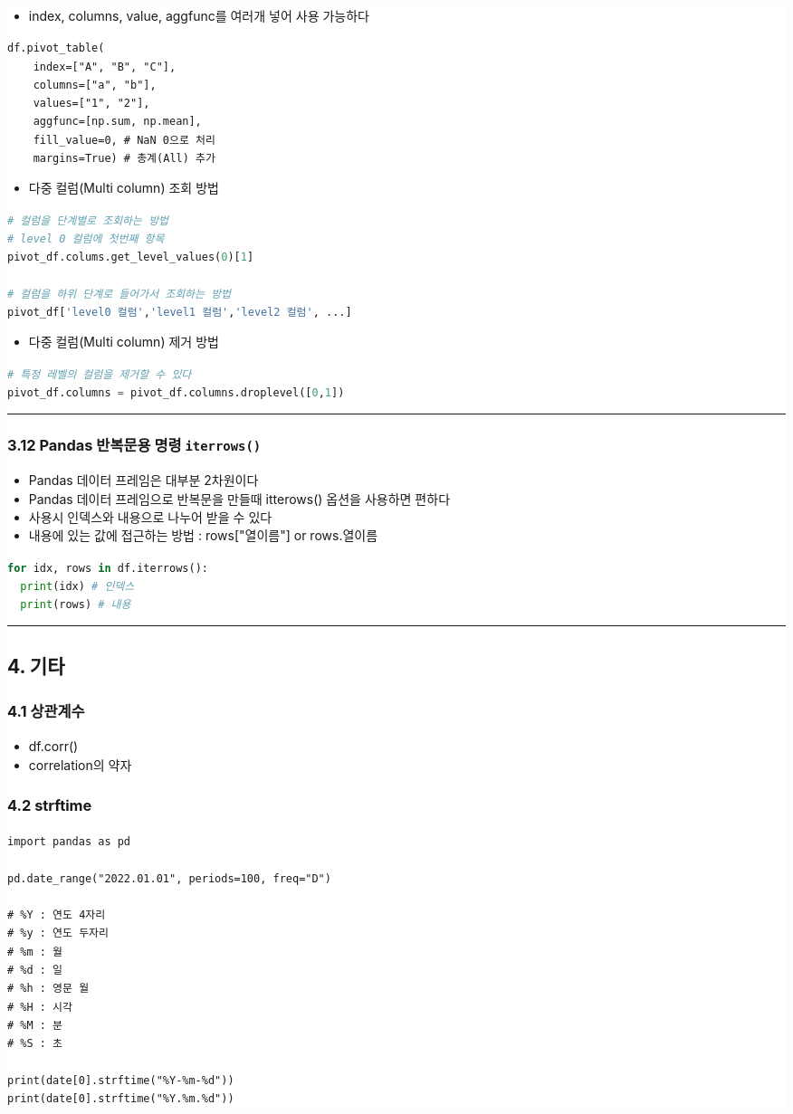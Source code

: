 - index, columns, value, aggfunc를 여러개 넣어 사용 가능하다
```
df.pivot_table(
    index=["A", "B", "C"],
    columns=["a", "b"],
    values=["1", "2"], 
    aggfunc=[np.sum, np.mean],
    fill_value=0, # NaN 0으로 처리
    margins=True) # 총계(All) 추가
```

- 다중 컬럼(Multi column) 조회 방법
```python
# 컬럼을 단계별로 조회하는 방법
# level 0 컬럼에 첫번째 항목
pivot_df.colums.get_level_values(0)[1]

# 컬럼을 하위 단계로 들어가서 조회하는 방법
pivot_df['level0 컬럼','level1 컬럼','level2 컬럼', ...]
```

- 다중 컬럼(Multi column) 제거 방법
```python
# 특정 레벨의 컬럼을 제거할 수 있다
pivot_df.columns = pivot_df.columns.droplevel([0,1])
```


---
### 3.12 Pandas 반복문용 명령 `iterrows()`
- Pandas 데이터 프레임은 대부분 2차원이다    
- Pandas 데이터 프레임으로 반복문을 만들때 itterows() 옵션을 사용하면 편하다    
- 사용시 인덱스와 내용으로 나누어 받을 수 있다
- 내용에 있는 값에 접근하는 방법 : rows["열이름"] or rows.열이름
```python
for idx, rows in df.iterrows():
  print(idx) # 인덱스
  print(rows) # 내용
```

---

## 4. 기타
### 4.1 상관계수
- df.corr()
- correlation의 약자

### 4.2 strftime
```
import pandas as pd

pd.date_range("2022.01.01", periods=100, freq="D")

# %Y : 연도 4자리   
# %y : 연도 두자리   
# %m : 월   
# %d : 일   
# %h : 영문 월   
# %H : 시각   
# %M : 분    
# %S : 초    

print(date[0].strftime("%Y-%m-%d"))
print(date[0].strftime("%Y.%m.%d"))
```